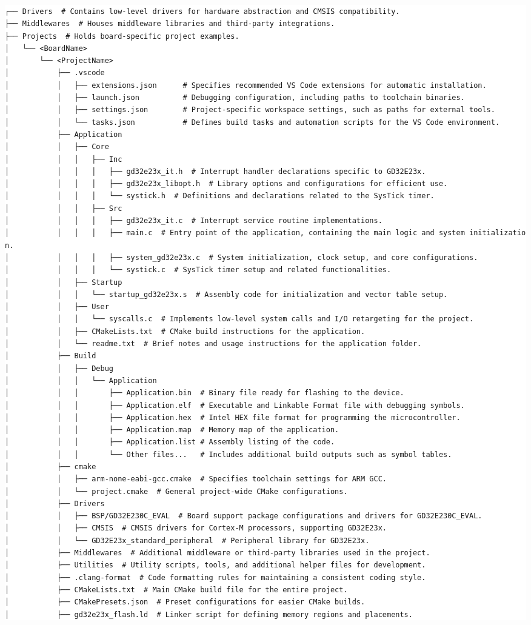 ```plaintext
┌── Drivers  # Contains low-level drivers for hardware abstraction and CMSIS compatibility.
├── Middlewares  # Houses middleware libraries and third-party integrations.
├── Projects  # Holds board-specific project examples.
│   └── <BoardName>
│       └── <ProjectName>
│           ├── .vscode
│           │   ├── extensions.json      # Specifies recommended VS Code extensions for automatic installation.
│           │   ├── launch.json          # Debugging configuration, including paths to toolchain binaries.
│           │   ├── settings.json        # Project-specific workspace settings, such as paths for external tools.
│           │   └── tasks.json           # Defines build tasks and automation scripts for the VS Code environment.
│           ├── Application
│           │   ├── Core
│           │   │   ├── Inc
│           │   │   │   ├── gd32e23x_it.h  # Interrupt handler declarations specific to GD32E23x.
│           │   │   │   ├── gd32e23x_libopt.h  # Library options and configurations for efficient use.
│           │   │   │   └── systick.h  # Definitions and declarations related to the SysTick timer.
│           │   │   ├── Src
│           │   │   │   ├── gd32e23x_it.c  # Interrupt service routine implementations.
│           │   │   │   ├── main.c  # Entry point of the application, containing the main logic and system initialization.
│           │   │   │   ├── system_gd32e23x.c  # System initialization, clock setup, and core configurations.
│           │   │   │   └── systick.c  # SysTick timer setup and related functionalities.
│           │   ├── Startup
│           │   │   └── startup_gd32e23x.s  # Assembly code for initialization and vector table setup.
│           │   ├── User
│           │   │   └── syscalls.c  # Implements low-level system calls and I/O retargeting for the project.
│           │   ├── CMakeLists.txt  # CMake build instructions for the application.
│           │   └── readme.txt  # Brief notes and usage instructions for the application folder.
│           ├── Build
│           │   ├── Debug
│           │   │   └── Application
│           │   │       ├── Application.bin  # Binary file ready for flashing to the device.
│           │   │       ├── Application.elf  # Executable and Linkable Format file with debugging symbols.
│           │   │       ├── Application.hex  # Intel HEX file format for programming the microcontroller.
│           │   │       ├── Application.map  # Memory map of the application.
│           │   │       ├── Application.list # Assembly listing of the code.
│           │   │       └── Other files...   # Includes additional build outputs such as symbol tables.
│           ├── cmake
│           │   ├── arm-none-eabi-gcc.cmake  # Specifies toolchain settings for ARM GCC.
│           │   └── project.cmake  # General project-wide CMake configurations.
│           ├── Drivers
│           │   ├── BSP/GD32E230C_EVAL  # Board support package configurations and drivers for GD32E230C_EVAL.
│           │   ├── CMSIS  # CMSIS drivers for Cortex-M processors, supporting GD32E23x.
│           │   └── GD32E23x_standard_peripheral  # Peripheral library for GD32E23x.
│           ├── Middlewares  # Additional middleware or third-party libraries used in the project.
│           ├── Utilities  # Utility scripts, tools, and additional helper files for development.
│           ├── .clang-format  # Code formatting rules for maintaining a consistent coding style.
│           ├── CMakeLists.txt  # Main CMake build file for the entire project.
│           ├── CMakePresets.json  # Preset configurations for easier CMake builds.
│           ├── gd32e23x_flash.ld  # Linker script for defining memory regions and placements.
```